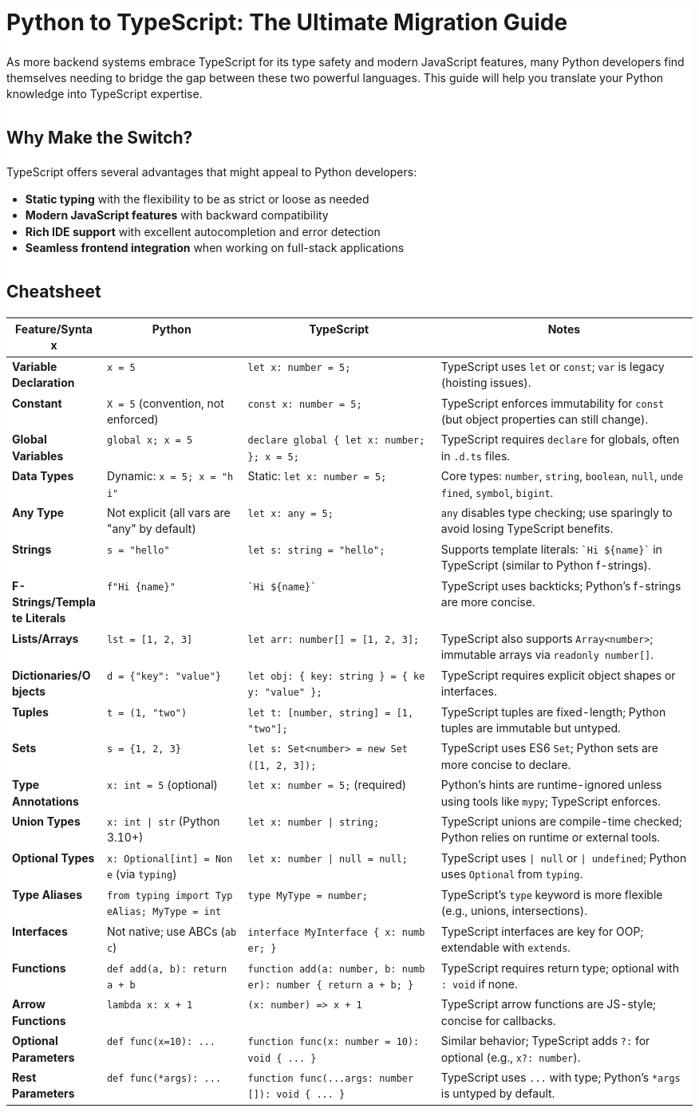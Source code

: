 # Python to TypeScript: The Ultimate Migration Guide

As more backend systems embrace TypeScript for its type safety and modern JavaScript features, many Python developers find themselves needing to bridge the gap between these two powerful languages. This guide will help you translate your Python knowledge into TypeScript expertise.

## Why Make the Switch?

TypeScript offers several advantages that might appeal to Python developers:

- **Static typing** with the flexibility to be as strict or loose as needed
- **Modern JavaScript features** with backward compatibility
- **Rich IDE support** with excellent autocompletion and error detection
- **Seamless frontend integration** when working on full-stack applications

## Cheatsheet
| **Feature/Syntax**                | **Python**                                      | **TypeScript**                                  | **Notes**                                                                                   |
|-----------------------------------|------------------------------------------------|------------------------------------------------|---------------------------------------------------------------------------------------------|
| **Variable Declaration**          | `x = 5`                                        | `let x: number = 5;`                          | TypeScript uses `let` or `const`; `var` is legacy (hoisting issues).                       |
| **Constant**                      | `X = 5` (convention, not enforced)            | `const x: number = 5;`                        | TypeScript enforces immutability for `const` (but object properties can still change).      |
| **Global Variables**              | `global x; x = 5`                             | `declare global { let x: number; }; x = 5;`   | TypeScript requires `declare` for globals, often in `.d.ts` files.                         |
| **Data Types**                    | Dynamic: `x = 5; x = "hi"`                    | Static: `let x: number = 5;`                  | Core types: `number`, `string`, `boolean`, `null`, `undefined`, `symbol`, `bigint`.         |
| **Any Type**                      | Not explicit (all vars are "any" by default)  | `let x: any = 5;`                             | `any` disables type checking; use sparingly to avoid losing TypeScript benefits.           |
| **Strings**                       | `s = "hello"`                                 | `let s: string = "hello";`                    | Supports template literals: `` `Hi ${name}` `` in TypeScript (similar to Python f-strings). |
| **F-Strings/Template Literals**   | `f"Hi {name}"`                                | `` `Hi ${name}` ``                            | TypeScript uses backticks; Python’s f-strings are more concise.                            |
| **Lists/Arrays**                  | `lst = [1, 2, 3]`                            | `let arr: number[] = [1, 2, 3];`              | TypeScript also supports `Array<number>`; immutable arrays via `readonly number[]`.         |
| **Dictionaries/Objects**          | `d = {"key": "value"}`                       | `let obj: { key: string } = { key: "value" };`| TypeScript requires explicit object shapes or interfaces.                                 |
| **Tuples**                        | `t = (1, "two")`                             | `let t: [number, string] = [1, "two"];`       | TypeScript tuples are fixed-length; Python tuples are immutable but untyped.               |
| **Sets**                          | `s = {1, 2, 3}`                              | `let s: Set<number> = new Set([1, 2, 3]);`    | TypeScript uses ES6 `Set`; Python sets are more concise to declare.                        |
| **Type Annotations**              | `x: int = 5` (optional)                      | `let x: number = 5;` (required)               | Python’s hints are runtime-ignored unless using tools like `mypy`; TypeScript enforces.     |
| **Union Types**                   | `x: int \| str` (Python 3.10+)                | `let x: number \| string;`                     | TypeScript unions are compile-time checked; Python relies on runtime or external tools.     |
| **Optional Types**                | `x: Optional[int] = None` (via `typing`)      | `let x: number \| null = null;`                | TypeScript uses `\| null` or `\| undefined`; Python uses `Optional` from `typing`.           |
| **Type Aliases**                  | `from typing import TypeAlias; MyType = int` | `type MyType = number;`                       | TypeScript’s `type` keyword is more flexible (e.g., unions, intersections).                |
| **Interfaces**                    | Not native; use ABCs (`abc`)                  | `interface MyInterface { x: number; }`        | TypeScript interfaces are key for OOP; extendable with `extends`.                          |
| **Functions**                     | `def add(a, b): return a + b`                | `function add(a: number, b: number): number { return a + b; }` | TypeScript requires return type; optional with `: void` if none.                           |
| **Arrow Functions**               | `lambda x: x + 1`                            | `(x: number) => x + 1`                       | TypeScript arrow functions are JS-style; concise for callbacks.                           |
| **Optional Parameters**           | `def func(x=10): ...`                        | `function func(x: number = 10): void { ... }` | Similar behavior; TypeScript adds `?:` for optional (e.g., `x?: number`).                  |
| **Rest Parameters**               | `def func(*args): ...`                       | `function func(...args: number[]): void { ... }` | TypeScript uses `...` with type; Python’s `*args` is untyped by default.                   |